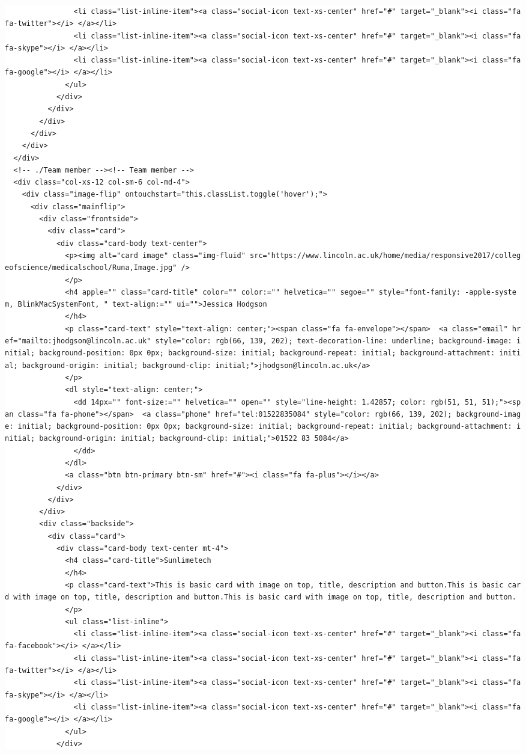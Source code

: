                     <li class="list-inline-item"><a class="social-icon text-xs-center" href="#" target="_blank"><i class="fa fa-twitter"></i> </a></li>
                    <li class="list-inline-item"><a class="social-icon text-xs-center" href="#" target="_blank"><i class="fa fa-skype"></i> </a></li>
                    <li class="list-inline-item"><a class="social-icon text-xs-center" href="#" target="_blank"><i class="fa fa-google"></i> </a></li>
                  </ul>
                </div>
              </div>
            </div>
          </div>
        </div>
      </div>
      <!-- ./Team member --><!-- Team member -->
      <div class="col-xs-12 col-sm-6 col-md-4">
        <div class="image-flip" ontouchstart="this.classList.toggle('hover');">
          <div class="mainflip">
            <div class="frontside">
              <div class="card">
                <div class="card-body text-center">
                  <p><img alt="card image" class="img-fluid" src="https://www.lincoln.ac.uk/home/media/responsive2017/collegeofscience/medicalschool/Runa,Image.jpg" />
                  </p>
                  <h4 apple="" class="card-title" color="" color:="" helvetica="" segoe="" style="font-family: -apple-system, BlinkMacSystemFont, " text-align:="" ui="">Jessica Hodgson
                  </h4>
                  <p class="card-text" style="text-align: center;"><span class="fa fa-envelope"></span>  <a class="email" href="mailto:jhodgson@lincoln.ac.uk" style="color: rgb(66, 139, 202); text-decoration-line: underline; background-image: initial; background-position: 0px 0px; background-size: initial; background-repeat: initial; background-attachment: initial; background-origin: initial; background-clip: initial;">jhodgson@lincoln.ac.uk</a>
                  </p>
                  <dl style="text-align: center;">
                    <dd 14px="" font-size:="" helvetica="" open="" style="line-height: 1.42857; color: rgb(51, 51, 51);"><span class="fa fa-phone"></span>  <a class="phone" href="tel:01522835084" style="color: rgb(66, 139, 202); background-image: initial; background-position: 0px 0px; background-size: initial; background-repeat: initial; background-attachment: initial; background-origin: initial; background-clip: initial;">01522 83 5084</a>
                    </dd>
                  </dl>
                  <a class="btn btn-primary btn-sm" href="#"><i class="fa fa-plus"></i></a>
                </div>
              </div>
            </div>
            <div class="backside">
              <div class="card">
                <div class="card-body text-center mt-4">
                  <h4 class="card-title">Sunlimetech
                  </h4>
                  <p class="card-text">This is basic card with image on top, title, description and button.This is basic card with image on top, title, description and button.This is basic card with image on top, title, description and button.
                  </p>
                  <ul class="list-inline">
                    <li class="list-inline-item"><a class="social-icon text-xs-center" href="#" target="_blank"><i class="fa fa-facebook"></i> </a></li>
                    <li class="list-inline-item"><a class="social-icon text-xs-center" href="#" target="_blank"><i class="fa fa-twitter"></i> </a></li>
                    <li class="list-inline-item"><a class="social-icon text-xs-center" href="#" target="_blank"><i class="fa fa-skype"></i> </a></li>
                    <li class="list-inline-item"><a class="social-icon text-xs-center" href="#" target="_blank"><i class="fa fa-google"></i> </a></li>
                  </ul>
                </div>
